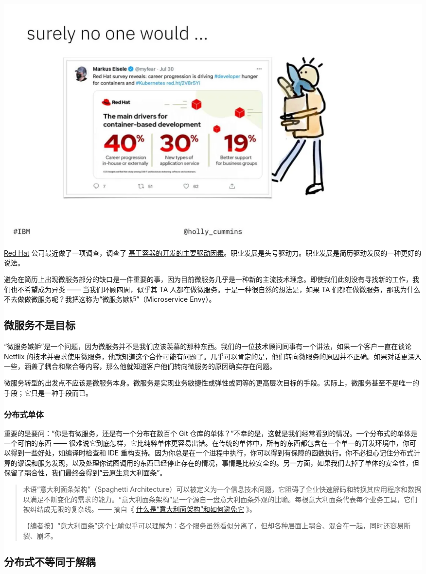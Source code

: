 ![](cv-driven-development.png)

[Red Hat](https://www.redhat.com/) 公司最近做了一项调查，调查了 [基于容器的开发的主要驱动因素](https://www.redhat.com/en/blog/red-hat-survey-reveals-career-progression-driving-developer-hunger-containers-and-kubernetes)。职业发展是头号驱动力。职业发展是简历驱动发展的一种更好的说法。

避免在简历上出现微服务部分的缺口是一件重要的事，因为目前微服务几乎是一种新的主流技术理念。即使我们此刻没有寻找新的工作，我们也不希望成为异类 —— 当我们环顾四周，似乎其 TA 人都在做微服务。于是一种很自然的想法是，如果 TA 们都在做微服务，那我为什么不去做做微服务呢？我把这称为“微服务嫉妒”（Microservice Envy）。

## 微服务不是目标

“微服务嫉妒”是一个问题，因为微服务并不是我们应该羡慕的那种东西。我们的一位技术顾问同事有一个讲法，如果一个客户一直在谈论 Netflix 的技术并要求使用微服务，他就知道这个合作可能有问题了。几乎可以肯定的是，他们转向微服务的原因并不正确。如果对话更深入一些，涵盖了耦合和聚合等内容，那么他就知道客户他们转向微服务的原因确实存在问题。

微服务转型的出发点不应该是微服务本身。微服务是实现业务敏捷性或弹性或同等的更高层次目标的手段。实际上，微服务甚至不是唯一的手段；它只是一种手段而已。

### 分布式单体

重要的是要问：“你是有微服务，还是有一个分布在数百个 Git 仓库的单体？”不幸的是，这就是我们经常看到的情况。一个分布式的单体是一个可怕的东西 —— 很难说它到底怎样，它比纯粹单体更容易出错。在传统的单体中，所有的东西都包含在一个单一的开发环境中，你可以得到一些好处，如编译时检查和 IDE 重构支持。因为你总是在一个进程中执行，你可以得到有保障的函数执行。你不必担心记住分布式计算的谬误和服务发现，以及处理你试图调用的东西已经停止存在的情况，事情是比较安全的。另一方面，如果我们去掉了单体的安全性，但保留了耦合性，我们最终会得到“云原生意大利面条”。

> 术语“意大利面条架构”（Spaghetti Architecture）可以被定义为一个信息技术问题，它阻碍了企业快速解码和转换其应用程序和数据以满足不断变化的需求的能力。“意大利面条架构”是一个源自一盘意大利面条外观的比喻。每根意大利面条代表每个业务工具，它们被纠结成无限的复杂线。—— 摘自《 [什么是“意大利面架构”和如何避免它](https://data-sleek.com/what-is-spaghetti-architecture-and-how-to-avoid-it/) 》。
> 
> 【编者按】“意大利面条”这个比喻似乎可以理解为：各个服务虽然看似分离了，但却各种层面上耦合、混合在一起，同时还容易断裂、崩坏。

## 分布式不等同于解耦
